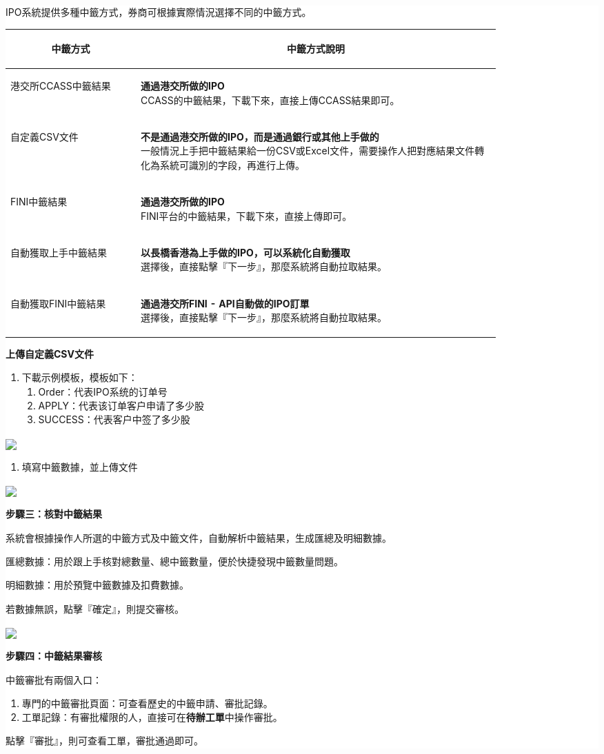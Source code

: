IPO系統提供多種中籤方式，券商可根據實際情況選擇不同的中籤方式。

<table header_row="1">
<colgroup>
<col width="189"/>
<col width="522"/>
</colgroup>
<thead>
<tr><th><p><b>中籤方式</b></p></th><th><p><b>中籤方式說明</b></p></th></tr>
</thead>
<tbody>
<tr><td><p>港交所CCASS中籤結果</p></td><td><p><b>通過港交所做的IPO</b><br/>CCASS的中籤結果，下載下來，直接上傳CCASS結果即可。</p></td></tr>
<tr><td><p>自定義CSV文件</p></td><td><p><b>不是通過港交所做的IPO，而是通過銀行或其他上手做的</b><br/>一般情況上手把中籤結果給一份CSV或Excel文件，需要操作人把對應結果文件轉化為系統可識別的字段，再進行上傳。</p></td></tr>
<tr><td><p>FINI中籤結果</p></td><td><p><b>通過港交所做的IPO</b><br/>FINI平台的中籤結果，下載下來，直接上傳即可。</p></td></tr>
<tr><td><p>自動獲取上手中籤結果</p></td><td><p><b>以長橋香港為上手做的IPO，可以系統化自動獲取</b><br/>選擇後，直接點擊『下一步』，那麼系統將自動拉取結果。</p></td></tr>
<tr><td><p>自動獲取FINI中籤結果</p></td><td><p><b>通過港交所FINI - API自動做的IPO訂單</b><br/>選擇後，直接點擊『下一步』，那麼系統將自動拉取結果。</p></td></tr>
</tbody>
</table>

<b>上傳自定義CSV文件</b>

1. 下載示例模板，模板如下：
    1. Order：代表IPO系统的订单号
    2. APPLY：代表该订单客户申请了多少股
    3. SUCCESS：代表客户中签了多少股

<img src="/assets/DiOabKazUoJhmfxKzimcreyXnuf.png" src-width="1004" src-height="258" align="center"/>

1. 填寫中籤數據，並上傳文件

<img src="/assets/Em0MbCAPPonkVtx9yyacHDtanug.png" src-width="3286" src-height="1822" align="center"/>

<b>步驟三：核對中籤結果</b>

系統會根據操作人所選的中籤方式及中籤文件，自動解析中籤結果，生成匯總及明細數據。

匯總數據：用於跟上手核對總數量、總中籤數量，便於快捷發現中籤數量問題。

明細數據：用於預覽中籤數據及扣費數據。

若數據無誤，點擊『確定』，則提交審核。

<img src="/assets/DW7Kbw8AZobXgxx7PXRcfQp7n2f.png" src-width="3294" src-height="1832" align="center"/>

<b>步驟四：中籤結果審核</b>

中籤審批有兩個入口：

1. 專門的中籤審批頁面：可查看歷史的中籤申請、審批記錄。
2. 工單記錄：有審批權限的人，直接可在<b>待辦工單</b>中操作審批。

點擊『審批』，則可查看工單，審批通過即可。
